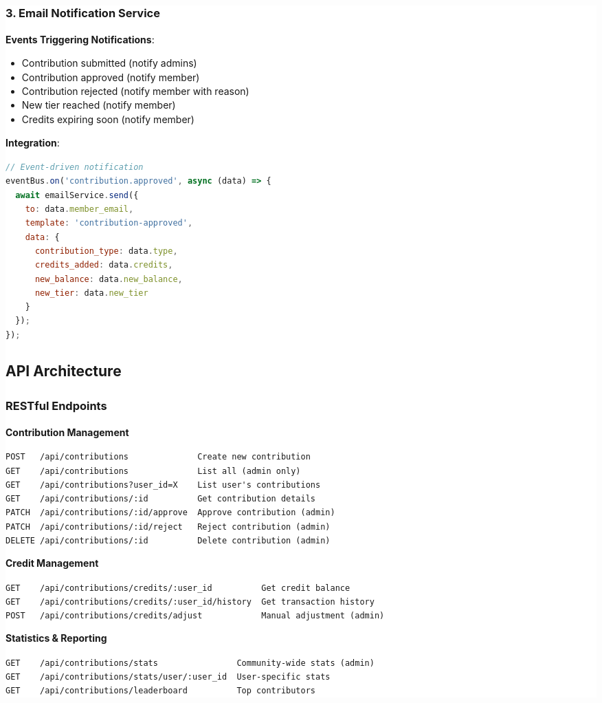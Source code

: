 ### 3. Email Notification Service

**Events Triggering Notifications**:
- Contribution submitted (notify admins)
- Contribution approved (notify member)
- Contribution rejected (notify member with reason)
- New tier reached (notify member)
- Credits expiring soon (notify member)

**Integration**:
```javascript
// Event-driven notification
eventBus.on('contribution.approved', async (data) => {
  await emailService.send({
    to: data.member_email,
    template: 'contribution-approved',
    data: {
      contribution_type: data.type,
      credits_added: data.credits,
      new_balance: data.new_balance,
      new_tier: data.new_tier
    }
  });
});
```

## API Architecture

### RESTful Endpoints

**Contribution Management**
```
POST   /api/contributions              Create new contribution
GET    /api/contributions              List all (admin only)
GET    /api/contributions?user_id=X    List user's contributions
GET    /api/contributions/:id          Get contribution details
PATCH  /api/contributions/:id/approve  Approve contribution (admin)
PATCH  /api/contributions/:id/reject   Reject contribution (admin)
DELETE /api/contributions/:id          Delete contribution (admin)
```

**Credit Management**
```
GET    /api/contributions/credits/:user_id          Get credit balance
GET    /api/contributions/credits/:user_id/history  Get transaction history
POST   /api/contributions/credits/adjust            Manual adjustment (admin)
```

**Statistics & Reporting**
```
GET    /api/contributions/stats                Community-wide stats (admin)
GET    /api/contributions/stats/user/:user_id  User-specific stats
GET    /api/contributions/leaderboard          Top contributors
```
